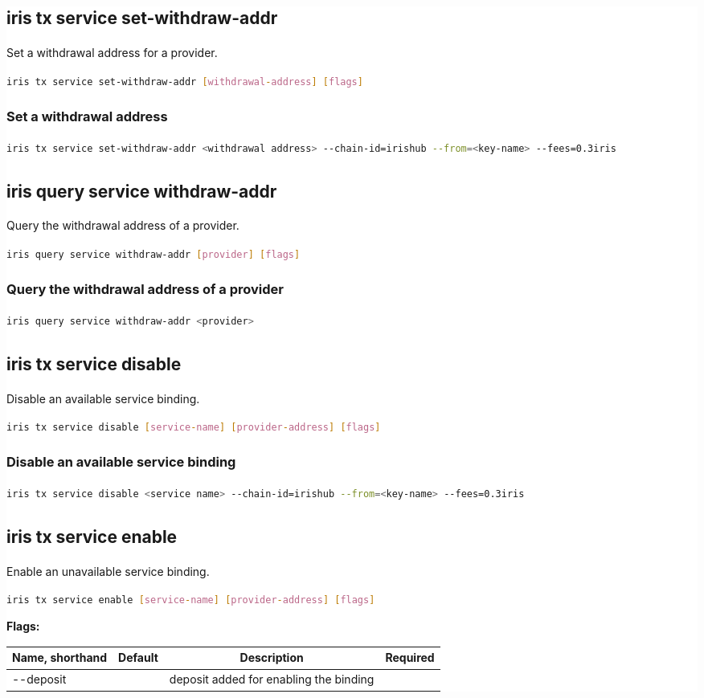 ## iris tx service set-withdraw-addr

Set a withdrawal address for a provider.

```bash
iris tx service set-withdraw-addr [withdrawal-address] [flags]
```

### Set a withdrawal address

```bash
iris tx service set-withdraw-addr <withdrawal address> --chain-id=irishub --from=<key-name> --fees=0.3iris
```

## iris query service withdraw-addr

Query the withdrawal address of a provider.

```bash
iris query service withdraw-addr [provider] [flags]
```

### Query the withdrawal address of a provider

```bash
iris query service withdraw-addr <provider>
```

## iris tx service disable

Disable an available service binding.

```bash
iris tx service disable [service-name] [provider-address] [flags]
```

### Disable an available service binding

```bash
iris tx service disable <service name> --chain-id=irishub --from=<key-name> --fees=0.3iris
```

## iris tx service enable

Enable an unavailable service binding.

```bash
iris tx service enable [service-name] [provider-address] [flags]
```

**Flags:**

| Name, shorthand | Default | Description                            | Required |
| --------------- | ------- | -------------------------------------- | -------- |
| --deposit       |         | deposit added for enabling the binding |          |
